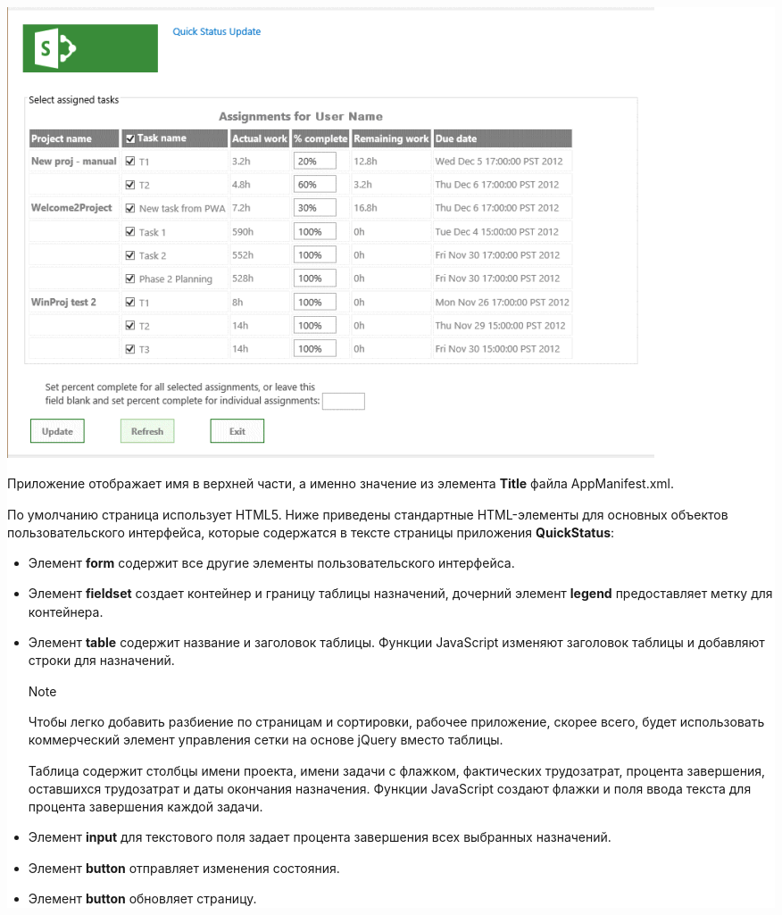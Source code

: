 ![Проект страницы приложения QuickStatus](media/pj15_CreateStatusingApp_AfterRefresh.gif "Проект страницы приложения QuickStatus")
  
Приложение отображает имя в верхней части, а именно значение из элемента **Title** файла AppManifest.xml. 
  
По умолчанию страница использует HTML5. Ниже приведены стандартные HTML-элементы для основных объектов пользовательского интерфейса, которые содержатся в тексте страницы приложения **QuickStatus**: 
  
- Элемент **form** содержит все другие элементы пользовательского интерфейса. 
    
- Элемент **fieldset** создает контейнер и границу таблицы назначений, дочерний элемент **legend** предоставляет метку для контейнера. 
    
- Элемент **table** содержит название и заголовок таблицы. Функции JavaScript изменяют заголовок таблицы и добавляют строки для назначений. 
    
   > [!NOTE]
   > Чтобы легко добавить разбиение по страницам и сортировки, рабочее приложение, скорее всего, будет использовать коммерческий элемент управления сетки на основе jQuery вместо таблицы. 
  
   Таблица содержит столбцы имени проекта, имени задачи с флажком, фактических трудозатрат, процента завершения, оставшихся трудозатрат и даты окончания назначения. Функции JavaScript создают флажки и поля ввода текста для процента завершения каждой задачи.
    
- Элемент **input** для текстового поля задает процента завершения всех выбранных назначений. 
    
- Элемент **button** отправляет изменения состояния. 
    
- Элемент **button** обновляет страницу. 
    
